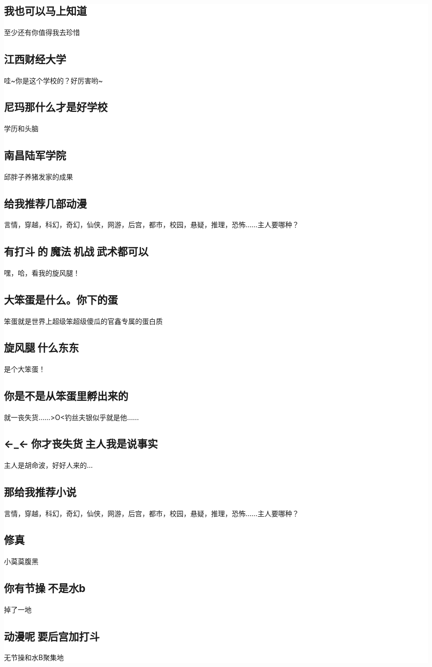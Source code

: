 ## 我也可以马上知道
至少还有你值得我去珍惜

## 江西财经大学
哇~你是这个学校的？好厉害哟~

## 尼玛那什么才是好学校
学历和头脑

## 南昌陆军学院
邱胖子养猪发家的成果

## 给我推荐几部动漫
言情，穿越，科幻，奇幻，仙侠，网游，后宫，都市，校园，悬疑，推理，恐怖……主人要哪种？

## 有打斗 的 魔法 机战 武术都可以
嘿，哈，看我的旋风腿！

## 大笨蛋是什么。你下的蛋
笨蛋就是世界上超级笨超级傻瓜的官鑫专属的蛋白质

## 旋风腿 什么东东
是个大笨蛋！

## 你是不是从笨蛋里孵出来的
就一丧失货……>O<钓丝夫银似乎就是他……

## ←_←  你才丧失货  主人我是说事实
主人是胡命波，好好人来的…

## 那给我推荐小说
言情，穿越，科幻，奇幻，仙侠，网游，后宫，都市，校园，悬疑，推理，恐怖……主人要哪种？

## 修真
小茣茣腹黑

## 你有节操 不是水b
掉了一地

## 动漫呢 要后宫加打斗
无节操和水B聚集地
